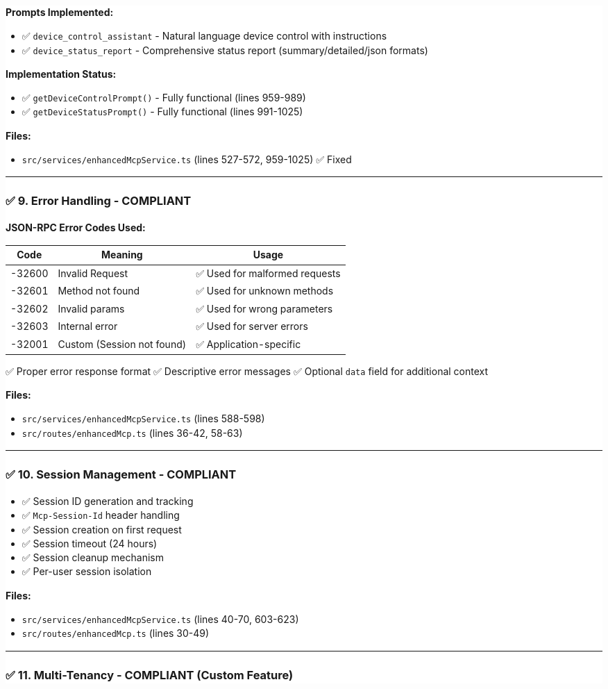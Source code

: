 **Prompts Implemented:**
- ✅ `device_control_assistant` - Natural language device control with instructions
- ✅ `device_status_report` - Comprehensive status report (summary/detailed/json formats)

**Implementation Status:**
- ✅ `getDeviceControlPrompt()` - Fully functional (lines 959-989)
- ✅ `getDeviceStatusPrompt()` - Fully functional (lines 991-1025)

**Files:**
- `src/services/enhancedMcpService.ts` (lines 527-572, 959-1025) ✅ Fixed

---

### ✅ **9. Error Handling** - COMPLIANT

**JSON-RPC Error Codes Used:**

| Code | Meaning | Usage |
|------|---------|-------|
| -32600 | Invalid Request | ✅ Used for malformed requests |
| -32601 | Method not found | ✅ Used for unknown methods |
| -32602 | Invalid params | ✅ Used for wrong parameters |
| -32603 | Internal error | ✅ Used for server errors |
| -32001 | Custom (Session not found) | ✅ Application-specific |

✅ Proper error response format
✅ Descriptive error messages
✅ Optional `data` field for additional context

**Files:**
- `src/services/enhancedMcpService.ts` (lines 588-598)
- `src/routes/enhancedMcp.ts` (lines 36-42, 58-63)

---

### ✅ **10. Session Management** - COMPLIANT

- ✅ Session ID generation and tracking
- ✅ `Mcp-Session-Id` header handling
- ✅ Session creation on first request
- ✅ Session timeout (24 hours)
- ✅ Session cleanup mechanism
- ✅ Per-user session isolation

**Files:**
- `src/services/enhancedMcpService.ts` (lines 40-70, 603-623)
- `src/routes/enhancedMcp.ts` (lines 30-49)

---

### ✅ **11. Multi-Tenancy** - COMPLIANT (Custom Feature)
